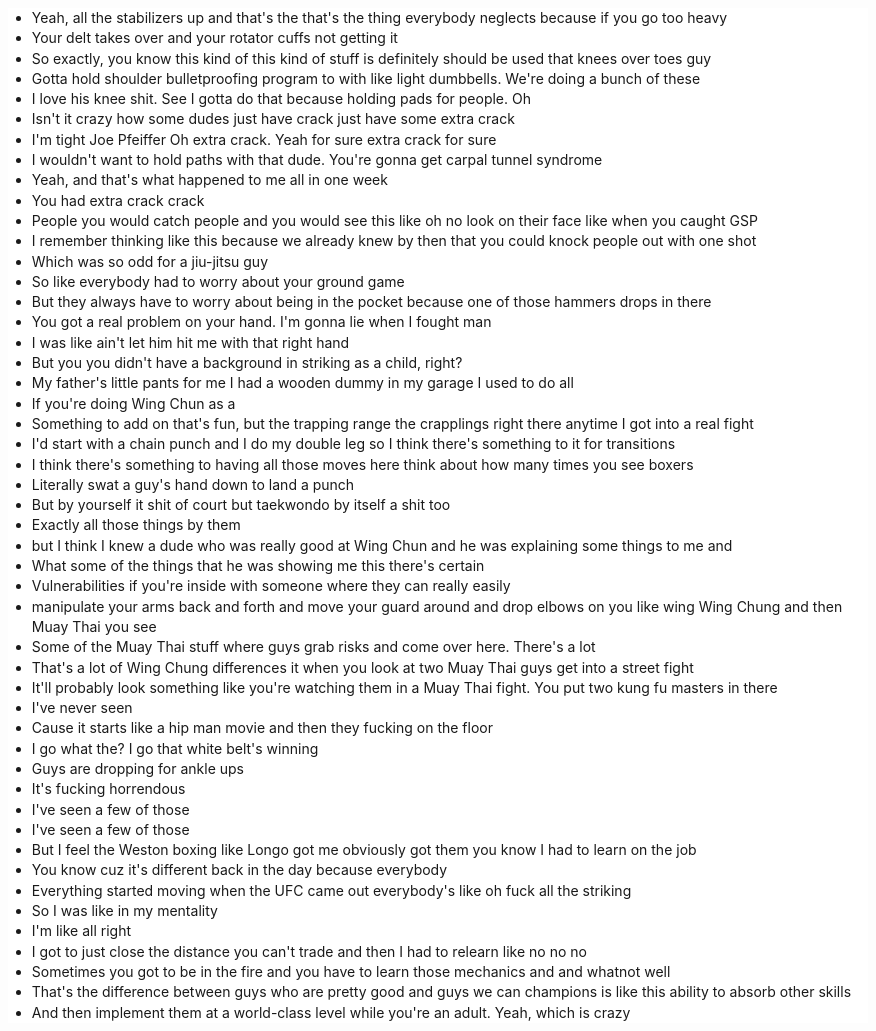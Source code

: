 *  Yeah, all the stabilizers up and that's the that's the thing everybody neglects because if you go too heavy
*  Your delt takes over and your rotator cuffs not getting it
*  So exactly, you know this kind of this kind of stuff is definitely should be used that knees over toes guy
*  Gotta hold shoulder bulletproofing program to with like light dumbbells. We're doing a bunch of these
*  I love his knee shit. See I gotta do that because holding pads for people. Oh
*  Isn't it crazy how some dudes just have crack just have some extra crack
*  I'm tight Joe Pfeiffer Oh extra crack. Yeah for sure extra crack for sure
*  I wouldn't want to hold paths with that dude. You're gonna get carpal tunnel syndrome
*  Yeah, and that's what happened to me all in one week
*  You had extra crack crack
*  People you would catch people and you would see this like oh no look on their face like when you caught GSP
*  I remember thinking like this because we already knew by then that you could knock people out with one shot
*  Which was so odd for a jiu-jitsu guy
*  So like everybody had to worry about your ground game
*  But they always have to worry about being in the pocket because one of those hammers drops in there
*  You got a real problem on your hand. I'm gonna lie when I fought man
*  I was like ain't let him hit me with that right hand
*  But you you didn't have a background in striking as a child, right?
*  My father's little pants for me I had a wooden dummy in my garage I used to do all
*  If you're doing Wing Chun as a
*  Something to add on that's fun, but the trapping range the crapplings right there anytime I got into a real fight
*  I'd start with a chain punch and I do my double leg so I think there's something to it for transitions
*  I think there's something to having all those moves here think about how many times you see boxers
*  Literally swat a guy's hand down to land a punch
*  But by yourself it shit of court but taekwondo by itself a shit too
*  Exactly all those things by them
*  but I think I knew a dude who was really good at Wing Chun and he was explaining some things to me and
*  What some of the things that he was showing me this there's certain
*  Vulnerabilities if you're inside with someone where they can really easily
*  manipulate your arms back and forth and move your guard around and drop elbows on you like wing Wing Chung and then Muay Thai you see
*  Some of the Muay Thai stuff where guys grab risks and come over here. There's a lot
*  That's a lot of Wing Chung differences it when you look at two Muay Thai guys get into a street fight
*  It'll probably look something like you're watching them in a Muay Thai fight. You put two kung fu masters in there
*  I've never seen
*  Cause it starts like a hip man movie and then they fucking on the floor
*  I go what the? I go that white belt's winning
*  Guys are dropping for ankle ups
*  It's fucking horrendous
*  I've seen a few of those
*  I've seen a few of those
*  But I feel the Weston boxing like Longo got me obviously got them you know I had to learn on the job
*  You know cuz it's different back in the day because everybody
*  Everything started moving when the UFC came out everybody's like oh fuck all the striking
*  So I was like in my mentality
*  I'm like all right
*  I got to just close the distance you can't trade and then I had to relearn like no no no
*  Sometimes you got to be in the fire and you have to learn those mechanics and and whatnot well
*  That's the difference between guys who are pretty good and guys we can champions is like this ability to absorb other skills
*  And then implement them at a world-class level while you're an adult. Yeah, which is crazy